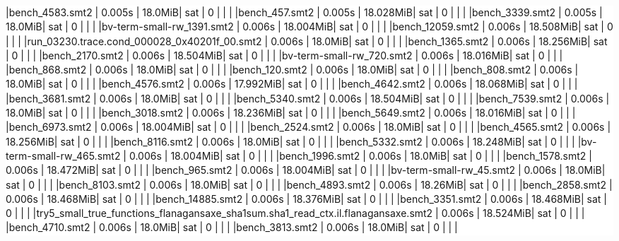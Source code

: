 |bench_4583.smt2                                              |    0.005s | 18.0MiB| sat | 0 |  |  |
|bench_457.smt2                                               |    0.005s | 18.028MiB| sat | 0 |  |  |
|bench_3339.smt2                                              |    0.005s | 18.0MiB| sat | 0 |  |  |
|bv-term-small-rw_1391.smt2                                   |    0.006s | 18.004MiB| sat | 0 |  |  |
|bench_12059.smt2                                             |    0.006s | 18.508MiB| sat | 0 |  |  |
|run_03230.trace.cond_000028_0x40201f_00.smt2                 |    0.006s | 18.0MiB| sat | 0 |  |  |
|bench_1365.smt2                                              |    0.006s | 18.256MiB| sat | 0 |  |  |
|bench_2170.smt2                                              |    0.006s | 18.504MiB| sat | 0 |  |  |
|bv-term-small-rw_720.smt2                                    |    0.006s | 18.016MiB| sat | 0 |  |  |
|bench_868.smt2                                               |    0.006s | 18.0MiB| sat | 0 |  |  |
|bench_120.smt2                                               |    0.006s | 18.0MiB| sat | 0 |  |  |
|bench_808.smt2                                               |    0.006s | 18.0MiB| sat | 0 |  |  |
|bench_4576.smt2                                              |    0.006s | 17.992MiB| sat | 0 |  |  |
|bench_4642.smt2                                              |    0.006s | 18.068MiB| sat | 0 |  |  |
|bench_3681.smt2                                              |    0.006s | 18.0MiB| sat | 0 |  |  |
|bench_5340.smt2                                              |    0.006s | 18.504MiB| sat | 0 |  |  |
|bench_7539.smt2                                              |    0.006s | 18.0MiB| sat | 0 |  |  |
|bench_3018.smt2                                              |    0.006s | 18.236MiB| sat | 0 |  |  |
|bench_5649.smt2                                              |    0.006s | 18.016MiB| sat | 0 |  |  |
|bench_6973.smt2                                              |    0.006s | 18.004MiB| sat | 0 |  |  |
|bench_2524.smt2                                              |    0.006s | 18.0MiB| sat | 0 |  |  |
|bench_4565.smt2                                              |    0.006s | 18.256MiB| sat | 0 |  |  |
|bench_8116.smt2                                              |    0.006s | 18.0MiB| sat | 0 |  |  |
|bench_5332.smt2                                              |    0.006s | 18.248MiB| sat | 0 |  |  |
|bv-term-small-rw_465.smt2                                    |    0.006s | 18.004MiB| sat | 0 |  |  |
|bench_1996.smt2                                              |    0.006s | 18.0MiB| sat | 0 |  |  |
|bench_1578.smt2                                              |    0.006s | 18.472MiB| sat | 0 |  |  |
|bench_965.smt2                                               |    0.006s | 18.004MiB| sat | 0 |  |  |
|bv-term-small-rw_45.smt2                                     |    0.006s | 18.0MiB| sat | 0 |  |  |
|bench_8103.smt2                                              |    0.006s | 18.0MiB| sat | 0 |  |  |
|bench_4893.smt2                                              |    0.006s | 18.26MiB| sat | 0 |  |  |
|bench_2858.smt2                                              |    0.006s | 18.468MiB| sat | 0 |  |  |
|bench_14885.smt2                                             |    0.006s | 18.376MiB| sat | 0 |  |  |
|bench_3351.smt2                                              |    0.006s | 18.468MiB| sat | 0 |  |  |
|try5_small_true_functions_flanagansaxe_sha1sum.sha1_read_ctx.il.flanagansaxe.smt2 |    0.006s | 18.524MiB| sat | 0 |  |  |
|bench_4710.smt2                                              |    0.006s | 18.0MiB| sat | 0 |  |  |
|bench_3813.smt2                                              |    0.006s | 18.0MiB| sat | 0 |  |  |